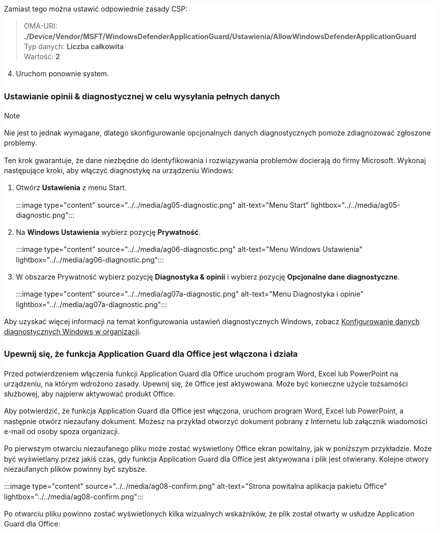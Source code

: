    Zamiast tego można ustawić odpowiednie zasady CSP:

   > OMA-URI: **./Device/Vendor/MSFT/WindowsDefenderApplicationGuard/Ustawienia/AllowWindowsDefenderApplicationGuard** <br> Typ danych: **Liczba całkowita** <br> Wartość: **2**

4. Uruchom ponownie system.

### <a name="set-diagnostics--feedback-to-send-full-data"></a>Ustawianie opinii & diagnostycznej w celu wysyłania pełnych danych

> [!NOTE]
> Nie jest to jednak wymagane, dlatego skonfigurowanie opcjonalnych danych diagnostycznych pomoże zdiagnozować zgłoszone problemy.

Ten krok gwarantuje, że dane niezbędne do identyfikowania i rozwiązywania problemów docierają do firmy Microsoft. Wykonaj następujące kroki, aby włączyć diagnostykę na urządzeniu Windows:

1. Otwórz **Ustawienia** z menu Start.

   :::image type="content" source="../../media/ag05-diagnostic.png" alt-text="Menu Start" lightbox="../../media/ag05-diagnostic.png":::

2. Na **Windows Ustawienia** wybierz pozycję **Prywatność**.

   :::image type="content" source="../../media/ag06-diagnostic.png" alt-text="Menu Windows Ustawienia" lightbox="../../media/ag06-diagnostic.png":::

3. W obszarze Prywatność wybierz pozycję **Diagnostyka & opinii** i wybierz pozycję **Opcjonalne dane diagnostyczne**.

   :::image type="content" source="../../media/ag07a-diagnostic.png" alt-text="Menu Diagnostyka i opinie" lightbox="../../media/ag07a-diagnostic.png":::

Aby uzyskać więcej informacji na temat konfigurowania ustawień diagnostycznych Windows, zobacz [Konfigurowanie danych diagnostycznych Windows w organizacji](/windows/privacy/configure-windows-diagnostic-data-in-your-organization#enterprise-management).

### <a name="confirm-that-application-guard-for-office-is-enabled-and-working"></a>Upewnij się, że funkcja Application Guard dla Office jest włączona i działa

Przed potwierdzeniem włączenia funkcji Application Guard dla Office uruchom program Word, Excel lub PowerPoint na urządzeniu, na którym wdrożono zasady. Upewnij się, że Office jest aktywowana. Może być konieczne użycie tożsamości służbowej, aby najpierw aktywować produkt Office.

Aby potwierdzić, że funkcja Application Guard dla Office jest włączona, uruchom program Word, Excel lub PowerPoint, a następnie otwórz niezaufany dokument. Możesz na przykład otworzyć dokument pobrany z Internetu lub załącznik wiadomości e-mail od osoby spoza organizacji.

Po pierwszym otwarciu niezaufanego pliku może zostać wyświetlony Office ekran powitalny, jak w poniższym przykładzie. Może być wyświetlany przez jakiś czas, gdy funkcja Application Guard dla Office jest aktywowana i plik jest otwierany. Kolejne otwory niezaufanych plików powinny być szybsze.

:::image type="content" source="../../media/ag08-confirm.png" alt-text="Strona powitalna aplikacja pakietu Office" lightbox="../../media/ag08-confirm.png":::

Po otwarciu pliku powinno zostać wyświetlonych kilka wizualnych wskaźników, że plik został otwarty w usłudze Application Guard dla Office:
